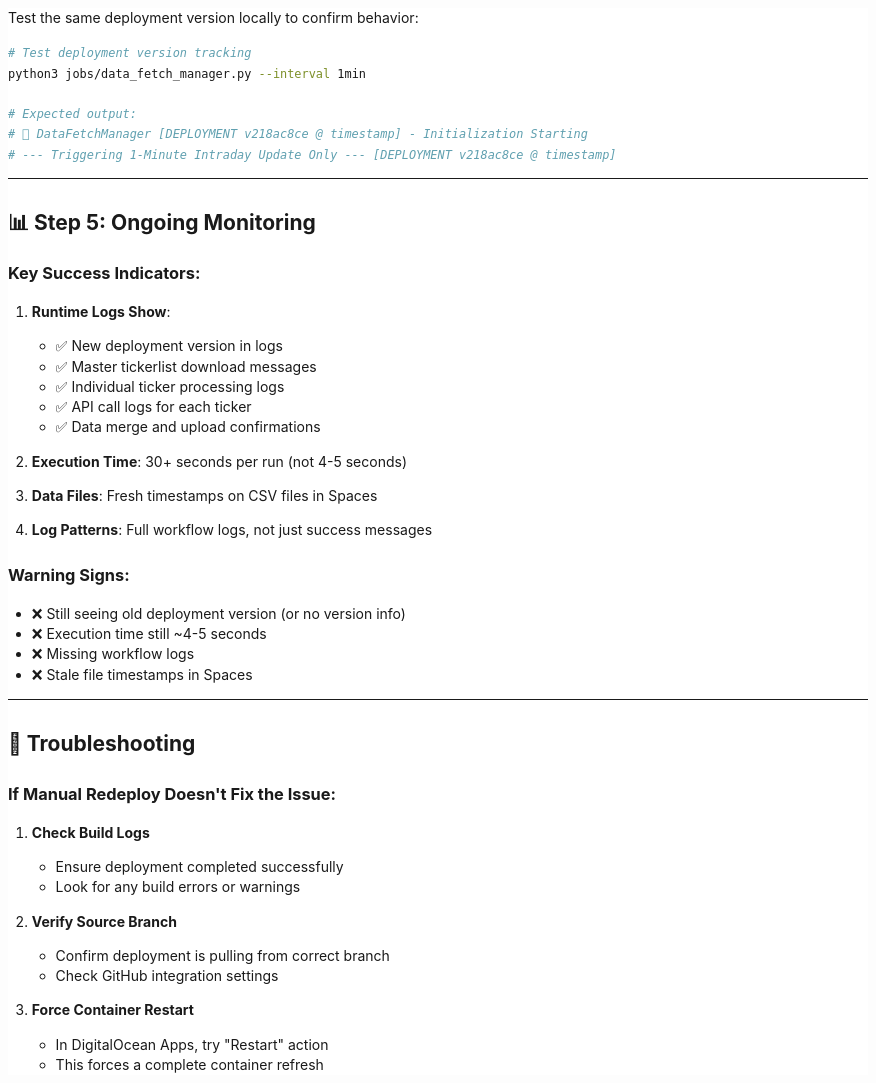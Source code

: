 Test the same deployment version locally to confirm behavior:

```bash
# Test deployment version tracking
python3 jobs/data_fetch_manager.py --interval 1min

# Expected output:
# 🚀 DataFetchManager [DEPLOYMENT v218ac8ce @ timestamp] - Initialization Starting
# --- Triggering 1-Minute Intraday Update Only --- [DEPLOYMENT v218ac8ce @ timestamp]
```

---

## 📊 Step 5: Ongoing Monitoring

### Key Success Indicators:

1. **Runtime Logs Show**:
   - ✅ New deployment version in logs
   - ✅ Master tickerlist download messages
   - ✅ Individual ticker processing logs
   - ✅ API call logs for each ticker
   - ✅ Data merge and upload confirmations

2. **Execution Time**: 30+ seconds per run (not 4-5 seconds)

3. **Data Files**: Fresh timestamps on CSV files in Spaces

4. **Log Patterns**: Full workflow logs, not just success messages

### Warning Signs:
- ❌ Still seeing old deployment version (or no version info)
- ❌ Execution time still ~4-5 seconds
- ❌ Missing workflow logs
- ❌ Stale file timestamps in Spaces

---

## 🔧 Troubleshooting

### If Manual Redeploy Doesn't Fix the Issue:

1. **Check Build Logs**
   - Ensure deployment completed successfully
   - Look for any build errors or warnings

2. **Verify Source Branch**
   - Confirm deployment is pulling from correct branch
   - Check GitHub integration settings

3. **Force Container Restart**
   - In DigitalOcean Apps, try "Restart" action
   - This forces a complete container refresh
